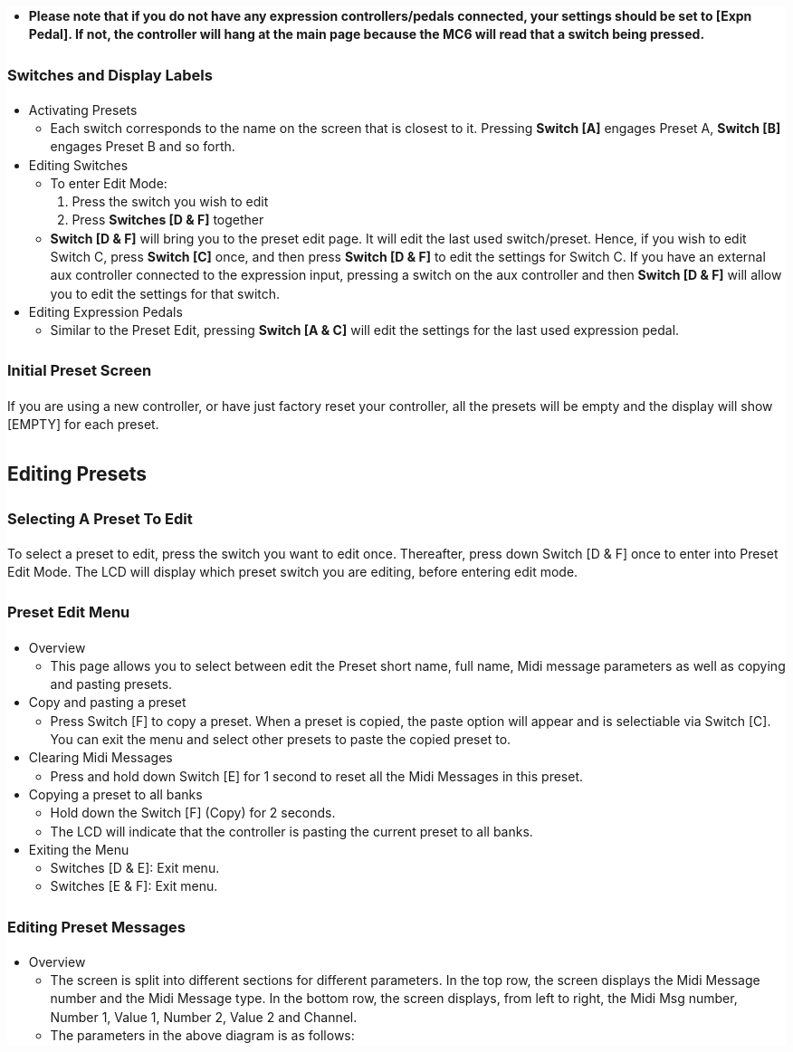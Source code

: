   * **Please note that if you do not have any expression controllers/pedals connected, your settings should be set to [Expn Pedal]. If not, the controller will hang at the main page because the MC6 will read that a switch being pressed.**
  
### Switches and Display Labels
* Activating Presets
  * Each switch corresponds to the name on the screen that is closest to it. Pressing **Switch [A]** engages Preset A, **Switch [B]** engages Preset B and so forth.
* Editing Switches
  * To enter Edit Mode:
    1. Press the switch you wish to edit
    2. Press **Switches [D & F]** together
  * **Switch [D & F]** will bring you to the preset edit page. It will edit the last used switch/preset. Hence, if you wish to edit Switch C, press **Switch [C]** once, and then press **Switch [D & F]** to edit the settings for Switch C. If you have an external aux controller connected to the expression input, pressing a switch on the aux controller and then **Switch [D & F]** will allow you to edit the settings for that switch.
* Editing Expression Pedals
  * Similar to the Preset Edit, pressing **Switch [A & C]** will edit the settings for the last used expression pedal.
  
### Initial Preset Screen
 If you are using a new controller, or have just factory reset your controller, all the presets will be empty and the display will show [EMPTY] for each preset.
 
## Editing Presets
### Selecting A Preset To Edit
To select a preset to edit, press the switch you want to edit once. Thereafter, press down Switch [D & F] once to enter into Preset Edit Mode. The LCD will display which preset switch you are editing, before entering edit mode.

### Preset Edit Menu
* Overview
  * This page allows you to select between edit the Preset short name, full name, Midi message parameters as well as copying and pasting presets.
* Copy and pasting a preset
  * Press Switch [F] to copy a preset. When a preset is copied, the paste option will appear and is selectiable via Switch [C].
You can exit the menu and select other presets to paste the copied preset to.
* Clearing Midi Messages
  * Press and hold down Switch [E] for 1 second to reset all the Midi Messages in this preset.
* Copying a preset to all banks
  * Hold down the Switch [F] (Copy) for 2 seconds.
  * The LCD will indicate that the controller is pasting the current preset to all banks. 
* Exiting the Menu
  * Switches [D & E]: Exit menu.
  * Switches [E & F]: Exit menu.
  
### Editing Preset Messages
* Overview
  * The screen is split into different sections for different parameters. In the top row, the screen displays the Midi Message number and the Midi Message type. In the bottom row, the screen displays, from left to right, the Midi Msg number, Number 1, Value 1, Number 2, Value 2 and Channel. 
  * The parameters in the above diagram is as follows:
  